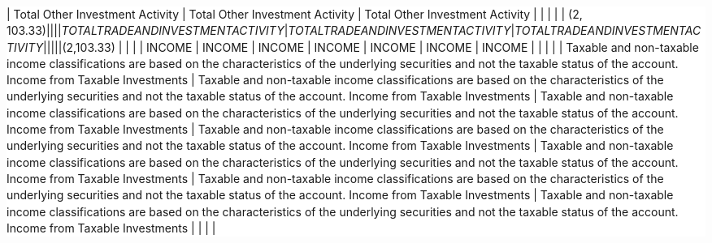 | Total Other Investment Activity                                                                                                                                                           | Total Other Investment Activity                                                                                                                                                           | Total Other Investment Activity                                                                                                                                                           |                                                                                                                                                                                           |                                                                                                                                                                                           |                                                                                                                                                                                           |                                                                                                                                                                                           | ($2,103.33)                                                |                                                       |                                                       |
| TOTAL TRADE AND INVESTMENT ACTIVITY                                                                                                                                                       | TOTAL TRADE AND INVESTMENT ACTIVITY                                                                                                                                                       | TOTAL TRADE AND INVESTMENT ACTIVITY                                                                                                                                                       |                                                                                                                                                                                           |                                                                                                                                                                                           |                                                                                                                                                                                           |                                                                                                                                                                                           | ($2,103.33)                                                |                                                       |                                                       |
| INCOME                                                                                                                                                                                    | INCOME                                                                                                                                                                                    | INCOME                                                                                                                                                                                    | INCOME                                                                                                                                                                                    | INCOME                                                                                                                                                                                    | INCOME                                                                                                                                                                                    | INCOME                                                                                                                                                                                    |                                                            |                                                       |                                                       |
| Taxable and non-taxable income classifications are based on the characteristics of the underlying securities and not the taxable status of the account.   Income from Taxable Investments | Taxable and non-taxable income classifications are based on the characteristics of the underlying securities and not the taxable status of the account.   Income from Taxable Investments | Taxable and non-taxable income classifications are based on the characteristics of the underlying securities and not the taxable status of the account.   Income from Taxable Investments | Taxable and non-taxable income classifications are based on the characteristics of the underlying securities and not the taxable status of the account.   Income from Taxable Investments | Taxable and non-taxable income classifications are based on the characteristics of the underlying securities and not the taxable status of the account.   Income from Taxable Investments | Taxable and non-taxable income classifications are based on the characteristics of the underlying securities and not the taxable status of the account.   Income from Taxable Investments | Taxable and non-taxable income classifications are based on the characteristics of the underlying securities and not the taxable status of the account.   Income from Taxable Investments |                                                            |                                                       |                                                       |